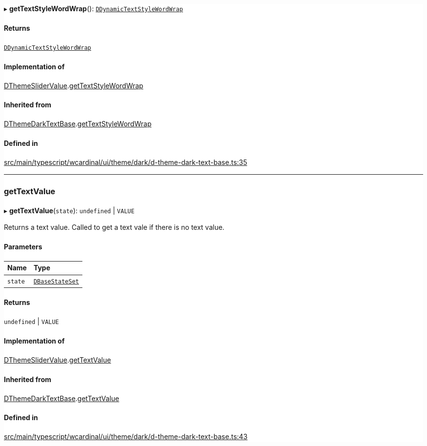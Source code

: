 ▸ **getTextStyleWordWrap**(): [`DDynamicTextStyleWordWrap`](../index.md#ddynamictextstylewordwrap)

#### Returns

[`DDynamicTextStyleWordWrap`](../index.md#ddynamictextstylewordwrap)

#### Implementation of

[DThemeSliderValue](../interfaces/DThemeSliderValue.md).[getTextStyleWordWrap](../interfaces/DThemeSliderValue.md#gettextstylewordwrap)

#### Inherited from

[DThemeDarkTextBase](DThemeDarkTextBase.md).[getTextStyleWordWrap](DThemeDarkTextBase.md#gettextstylewordwrap)

#### Defined in

[src/main/typescript/wcardinal/ui/theme/dark/d-theme-dark-text-base.ts:35](https://github.com/winter-cardinal/winter-cardinal-ui/blob/v0.165.0/src/main/typescript/wcardinal/ui/theme/dark/d-theme-dark-text-base.ts#L35)

___

### getTextValue

▸ **getTextValue**(`state`): `undefined` \| `VALUE`

Returns a text value.
Called to get a text vale if there is no text value.

#### Parameters

| Name | Type |
| :------ | :------ |
| `state` | [`DBaseStateSet`](../interfaces/DBaseStateSet.md) |

#### Returns

`undefined` \| `VALUE`

#### Implementation of

[DThemeSliderValue](../interfaces/DThemeSliderValue.md).[getTextValue](../interfaces/DThemeSliderValue.md#gettextvalue)

#### Inherited from

[DThemeDarkTextBase](DThemeDarkTextBase.md).[getTextValue](DThemeDarkTextBase.md#gettextvalue)

#### Defined in

[src/main/typescript/wcardinal/ui/theme/dark/d-theme-dark-text-base.ts:43](https://github.com/winter-cardinal/winter-cardinal-ui/blob/v0.165.0/src/main/typescript/wcardinal/ui/theme/dark/d-theme-dark-text-base.ts#L43)

